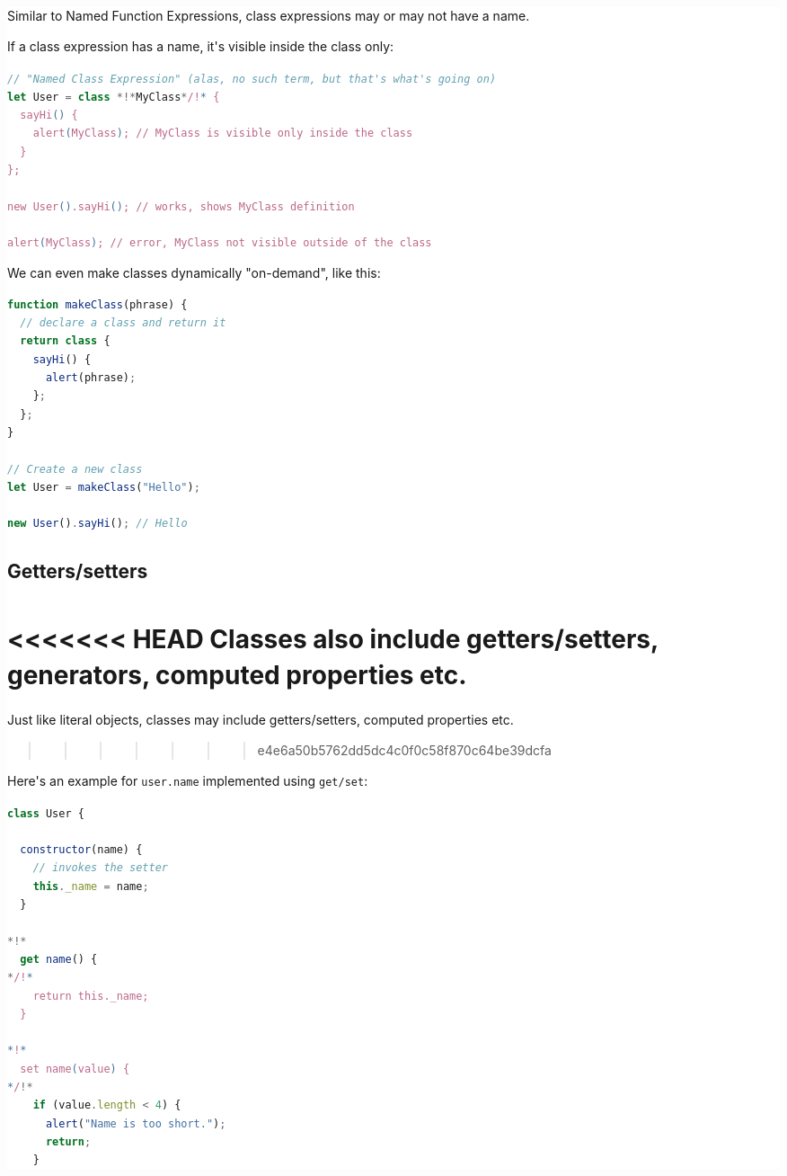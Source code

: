 Similar to Named Function Expressions, class expressions may or may not have a name.

If a class expression has a name, it's visible inside the class only:

```js run
// "Named Class Expression" (alas, no such term, but that's what's going on)
let User = class *!*MyClass*/!* {
  sayHi() {
    alert(MyClass); // MyClass is visible only inside the class
  }
};

new User().sayHi(); // works, shows MyClass definition

alert(MyClass); // error, MyClass not visible outside of the class
```

We can even make classes dynamically "on-demand", like this:

```js run
function makeClass(phrase) {
  // declare a class and return it
  return class {
    sayHi() {
      alert(phrase);
    };
  };
}

// Create a new class
let User = makeClass("Hello");

new User().sayHi(); // Hello
```


## Getters/setters

<<<<<<< HEAD
Classes also include getters/setters, generators, computed properties etc.
=======
Just like literal objects, classes may include getters/setters, computed properties etc.
>>>>>>> e4e6a50b5762dd5dc4c0f0c58f870c64be39dcfa

Here's an example for `user.name` implemented using `get/set`:

```js run
class User {

  constructor(name) {
    // invokes the setter
    this._name = name;
  }

*!*
  get name() {
*/!*
    return this._name;
  }

*!*
  set name(value) {
*/!*
    if (value.length < 4) {
      alert("Name is too short.");
      return;
    }
```